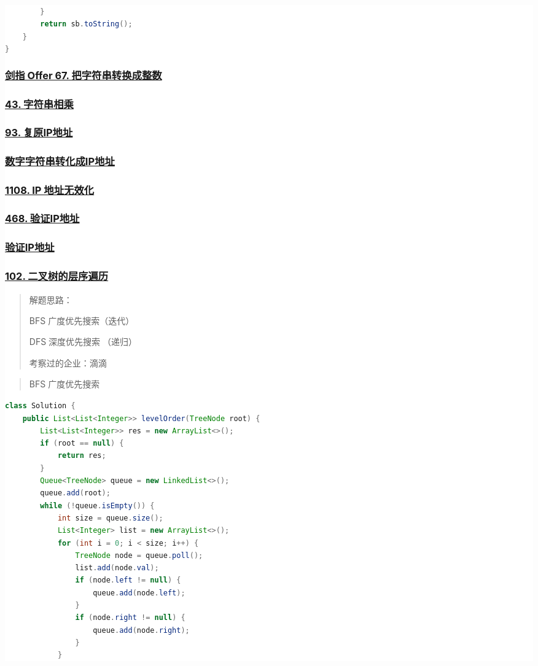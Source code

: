 ```java
        }
        return sb.toString();
    }
}
```

### [剑指 Offer 67. 把字符串转换成整数](https://leetcode-cn.com/problems/ba-zi-fu-chuan-zhuan-huan-cheng-zheng-shu-lcof/)

### [43. 字符串相乘](https://leetcode-cn.com/problems/multiply-strings/)

### [93. 复原IP地址](https://leetcode-cn.com/problems/restore-ip-addresses/)

### [数字字符串转化成IP地址](https://www.nowcoder.com/practice/ce73540d47374dbe85b3125f57727e1e)

### [1108. IP 地址无效化](https://leetcode-cn.com/problems/defanging-an-ip-address/)

### [468. 验证IP地址](https://leetcode-cn.com/problems/validate-ip-address/)

### [验证IP地址](https://www.nowcoder.com/practice/55fb3c68d08d46119f76ae2df7566880)

### [102. 二叉树的层序遍历](https://leetcode-cn.com/problems/binary-tree-level-order-traversal/)

> 解题思路：
>
> BFS 广度优先搜索（迭代）
>
> DFS 深度优先搜索 （递归）
>
> 考察过的企业：滴滴

> BFS 广度优先搜索

```java
class Solution {
    public List<List<Integer>> levelOrder(TreeNode root) {
        List<List<Integer>> res = new ArrayList<>();
        if (root == null) {
            return res;
        }
        Queue<TreeNode> queue = new LinkedList<>();
        queue.add(root);
        while (!queue.isEmpty()) {
            int size = queue.size();
            List<Integer> list = new ArrayList<>();
            for (int i = 0; i < size; i++) {
                TreeNode node = queue.poll();
                list.add(node.val);
                if (node.left != null) {
                    queue.add(node.left);
                }
                if (node.right != null) {
                    queue.add(node.right);
                }
            }
```